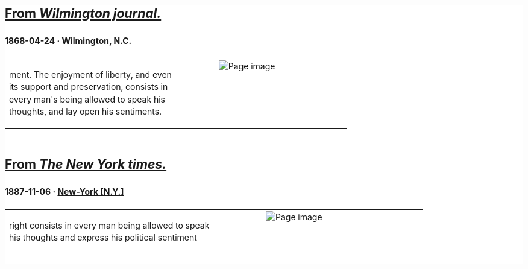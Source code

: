 
## [From _Wilmington journal._](https://www.loc.gov/resource/sn84026536/1868-04-24/ed-1/?sp=2)

#### 1868-04-24 &middot; [Wilmington, N.C.](http://dbpedia.org/resource/Wilmington%2C_North_Carolina)

<table style="width: 100%;"><tr><td style="width: 50%">

  
ment. The enjoyment of liberty, and even  
its support and preservation, consists in  
every man&#x27;s being allowed to speak his  
thoughts, and lay open his sentiments.
</td><td style="width: 50%; max-height: 75%; margin: auto; display: block;">
<img alt="Page image" src="https://tile.loc.gov/image-services/iiif/service:ndnp:ncu:batch_ncu_lumber_ver01:data:sn84026536:00295879129:1868042401:0284/pct:4.238921001926783,55.51467028178561,12.986512524084779,2.207804783577031/!600,600/0/default.jpg"/>
</td>
</tr></table>

---

## [From _The New York times._](https://archive.org/details/sim_new-york-times_1887-11-06_37_11289/page/n2/mode/1up?view=theater)

#### 1887-11-06 &middot; [New-York [N.Y.]](http://dbpedia.org/resource/New_York_City)

<table style="width: 100%;"><tr><td style="width: 50%">

  
right consists in every man being allowed to speak  
his thoughts and express his political sentiment
</td><td style="width: 50%; max-height: 75%; margin: auto; display: block;">
<img alt="Page image" src="https://iiif.archive.org/image/iiif/2/sim_new-york-times_1887-11-06_37_11289%2Fsim_new-york-times_1887-11-06_37_11289_jp2.zip%2Fsim_new-york-times_1887-11-06_37_11289_jp2%2Fsim_new-york-times_1887-11-06_37_11289_0002.jp2/pct:5.0027412280701755,33.72762148337596,12.102521929824562,0.6287297527706734/600,/0/default.jpg"/>
</td>
</tr></table>

---

